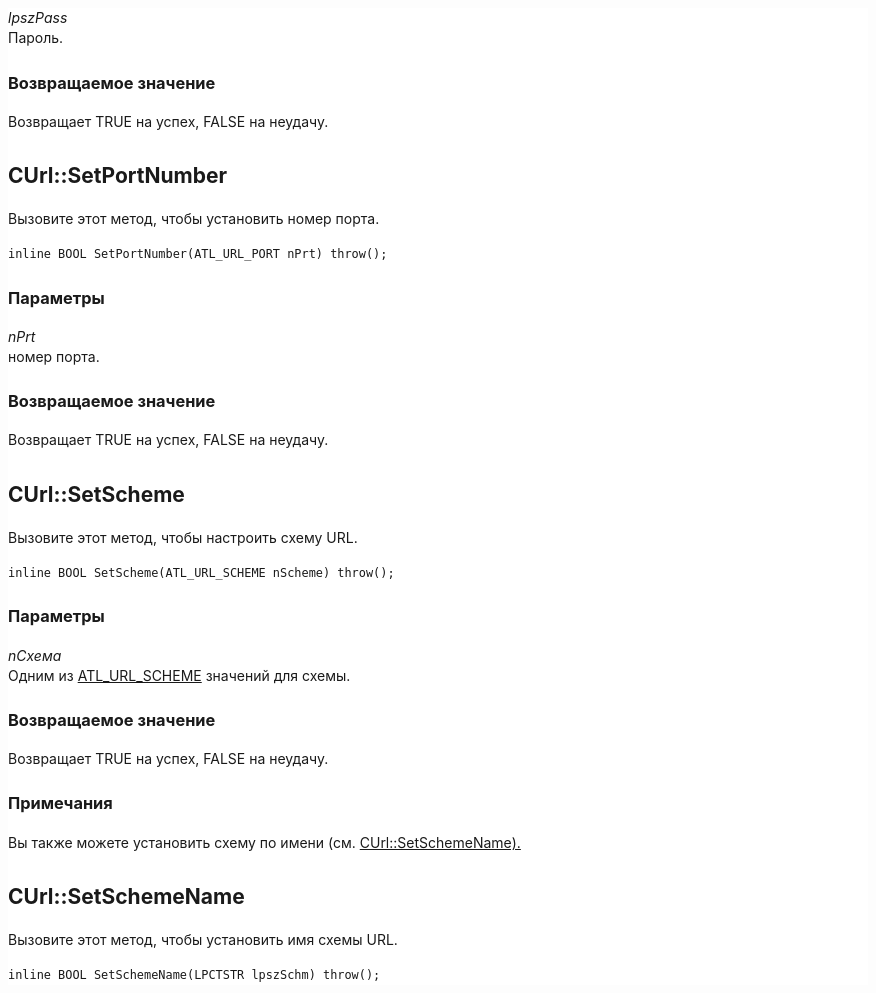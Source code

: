 *lpszPass*<br/>
Пароль.

### <a name="return-value"></a>Возвращаемое значение

Возвращает TRUE на успех, FALSE на неудачу.

## <a name="curlsetportnumber"></a><a name="setportnumber"></a>CUrl::SetPortNumber

Вызовите этот метод, чтобы установить номер порта.

```
inline BOOL SetPortNumber(ATL_URL_PORT nPrt) throw();
```

### <a name="parameters"></a>Параметры

*nPrt*<br/>
номер порта.

### <a name="return-value"></a>Возвращаемое значение

Возвращает TRUE на успех, FALSE на неудачу.

## <a name="curlsetscheme"></a><a name="setscheme"></a>CUrl::SetScheme

Вызовите этот метод, чтобы настроить схему URL.

```
inline BOOL SetScheme(ATL_URL_SCHEME nScheme) throw();
```

### <a name="parameters"></a>Параметры

*nСхема*<br/>
Одним из [ATL_URL_SCHEME](atl-url-scheme-enum.md) значений для схемы.

### <a name="return-value"></a>Возвращаемое значение

Возвращает TRUE на успех, FALSE на неудачу.

### <a name="remarks"></a>Примечания

Вы также можете установить схему по имени (см. [CUrl::SetSchemeName).](#setschemename)

## <a name="curlsetschemename"></a><a name="setschemename"></a>CUrl::SetSchemeName

Вызовите этот метод, чтобы установить имя схемы URL.

```
inline BOOL SetSchemeName(LPCTSTR lpszSchm) throw();
```
